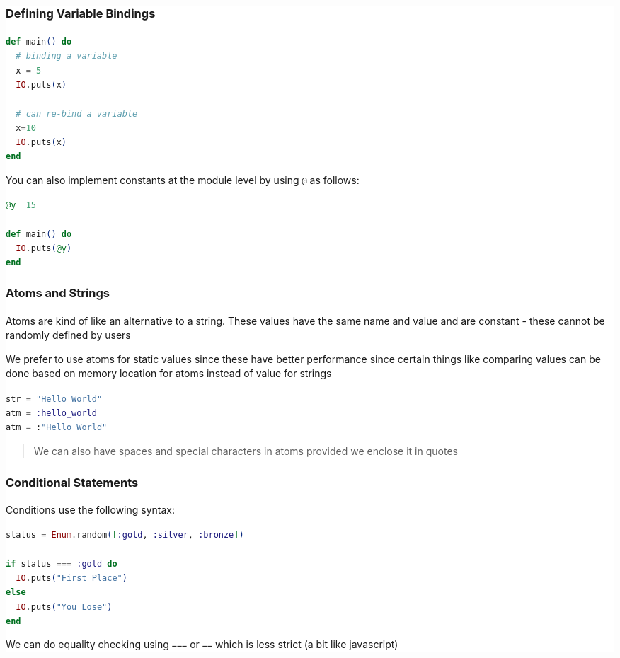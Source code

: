 ### Defining Variable Bindings

```elixir
def main() do
  # binding a variable
  x = 5
  IO.puts(x)

  # can re-bind a variable
  x=10
  IO.puts(x)
end
```

You can also implement constants at the module level by using `@` as follows:

```elixir
@y  15

def main() do
  IO.puts(@y)
end
```

### Atoms and Strings

Atoms are kind of like an alternative to a string. These values have the same name and value and are constant - these cannot be randomly defined by users

We prefer to use atoms for static values since these have better performance since certain things like comparing values can be done based on memory location for atoms instead of value for strings

```elixir
str = "Hello World"
atm = :hello_world
atm = :"Hello World"
```

> We can also have spaces and special characters in atoms provided we enclose it in quotes

### Conditional Statements

Conditions use the following syntax:

```elixir
status = Enum.random([:gold, :silver, :bronze])

if status === :gold do
  IO.puts("First Place")
else
  IO.puts("You Lose")
end
```

We can do equality checking using `===` or `==` which is less strict (a bit like javascript)
